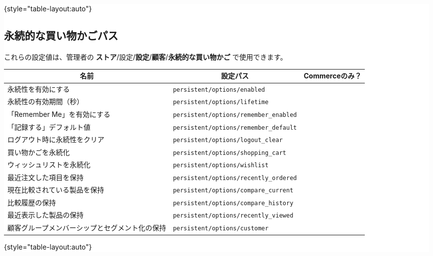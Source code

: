 {style="table-layout:auto"}

## 永続的な買い物かごパス

これらの設定値は、管理者の **ストア**/設定/**設定**/**顧客**/**永続的な買い物かご** で使用できます。

| 名前 | 設定パス | Commerceのみ？ |
|--------------|--------------|--------------|
| 永続性を有効にする | `persistent/options/enabled` |  |
| 永続性の有効期間（秒） | `persistent/options/lifetime` |  |
| 「Remember Me」を有効にする | `persistent/options/remember_enabled` |  |
| 「記録する」デフォルト値 | `persistent/options/remember_default` |  |
| ログアウト時に永続性をクリア | `persistent/options/logout_clear` |  |
| 買い物かごを永続化 | `persistent/options/shopping_cart` |  |
| ウィッシュリストを永続化 | `persistent/options/wishlist` |  |
| 最近注文した項目を保持 | `persistent/options/recently_ordered` |  |
| 現在比較されている製品を保持 | `persistent/options/compare_current` |  |
| 比較履歴の保持 | `persistent/options/compare_history` |  |
| 最近表示した製品の保持 | `persistent/options/recently_viewed` |  |
| 顧客グループメンバーシップとセグメント化の保持 | `persistent/options/customer` |  |

{style="table-layout:auto"}

